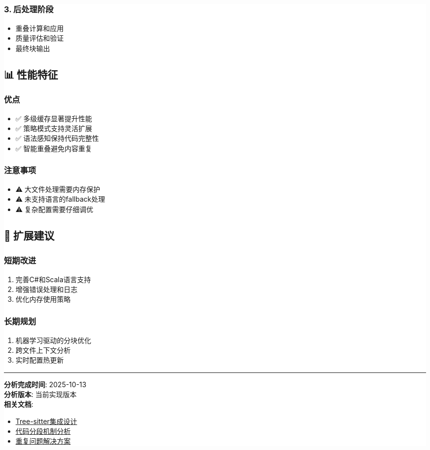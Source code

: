 ### 3. 后处理阶段
- 重叠计算和应用
- 质量评估和验证
- 最终块输出

## 📊 性能特征

### 优点
- ✅ 多级缓存显著提升性能
- ✅ 策略模式支持灵活扩展
- ✅ 语法感知保持代码完整性
- ✅ 智能重叠避免内容重复

### 注意事项  
- ⚠️ 大文件处理需要内存保护
- ⚠️ 未支持语言的fallback处理
- ⚠️ 复杂配置需要仔细调优

## 🔮 扩展建议

### 短期改进
1. 完善C#和Scala语言支持
2. 增强错误处理和日志
3. 优化内存使用策略

### 长期规划
1. 机器学习驱动的分块优化
2. 跨文件上下文分析
3. 实时配置热更新

---

**分析完成时间**: 2025-10-13  
**分析版本**: 当前实现版本  
**相关文档**: 
- [Tree-sitter集成设计](../design/treesitter-integration.md)
- [代码分段机制分析](../design/代码分段机制分析.md)
- [重复问题解决方案](../implementation/tree-sitter-duplicate-resolution-implementation.md)